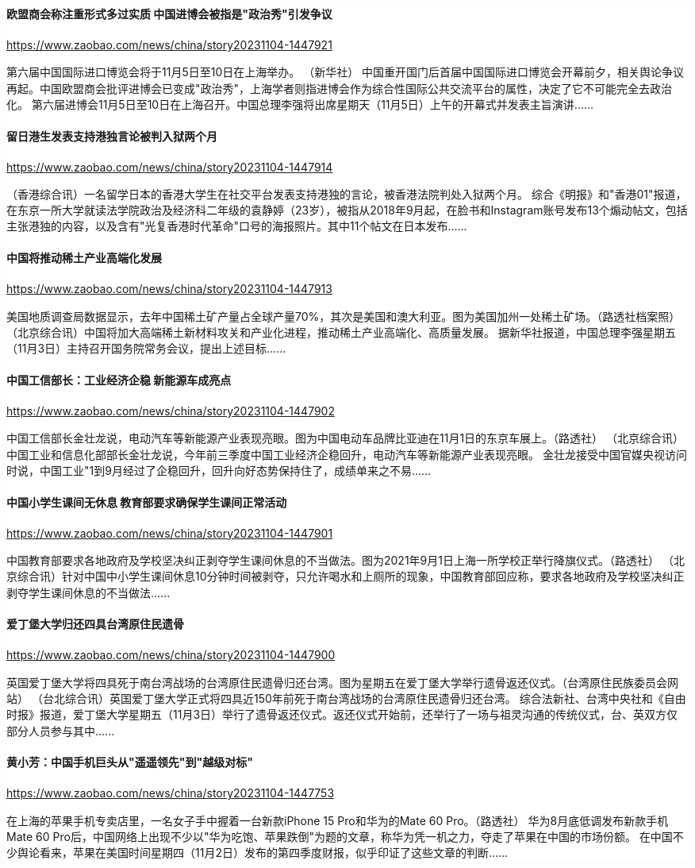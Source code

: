 #### 欧盟商会称注重形式多过实质 中国进博会被指是"政治秀"引发争议

https://www.zaobao.com/news/china/story20231104-1447921

第六届中国国际进口博览会将于11月5日至10日在上海举办。 （新华社）
中国重开国门后首届中国国际进口博览会开幕前夕，相关舆论争议再起。中国欧盟商会批评进博会已变成"政治秀"，上海学者则指进博会作为综合性国际公共交流平台的属性，决定了它不可能完全去政治化。
第六届进博会11月5日至10日在上海召开。中国总理李强将出席星期天（11月5日）上午的开幕式并发表主旨演讲......

#### 留日港生发表支持港独言论被判入狱两个月

https://www.zaobao.com/news/china/story20231104-1447914

（香港综合讯）一名留学日本的香港大学生在社交平台发表支持港独的言论，被香港法院判处入狱两个月。
综合《明报》和"香港01"报道，在东京一所大学就读法学院政治及经济科二年级的袁静婷（23岁），被指从2018年9月起，在脸书和Instagram账号发布13个煽动帖文，包括主张港独的内容，以及含有"光复香港时代革命"口号的海报照片。其中11个帖文在日本发布......

#### 中国将推动稀土产业高端化发展

https://www.zaobao.com/news/china/story20231104-1447913

美国地质调查局数据显示，去年中国稀土矿产量占全球产量70%，其次是美国和澳大利亚。图为美国加州一处稀土矿场。（路透社档案照）
（北京综合讯）中国将加大高端稀土新材料攻关和产业化进程，推动稀土产业高端化、高质量发展。
据新华社报道，中国总理李强星期五（11月3日）主持召开国务院常务会议，提出上述目标......

#### 中国工信部长：工业经济企稳 新能源车成亮点

https://www.zaobao.com/news/china/story20231104-1447902

中国工信部长金壮龙说，电动汽车等新能源产业表现亮眼。图为中国电动车品牌比亚迪在11月1日的东京车展上。（路透社）
（北京综合讯）中国工业和信息化部部长金壮龙说，今年前三季度中国工业经济企稳回升，电动汽车等新能源产业表现亮眼。
金壮龙接受中国官媒央视访问时说，中国工业"1到9月经过了企稳回升，回升向好态势保持住了，成绩单来之不易......

#### 中国小学生课间无休息 教育部要求确保学生课间正常活动

https://www.zaobao.com/news/china/story20231104-1447901

中国教育部要求各地政府及学校坚决纠正剥夺学生课间休息的不当做法。图为2021年9月1日上海一所学校正举行降旗仪式。（路透社）
（北京综合讯）针对中国中小学生课间休息10分钟时间被剥夺，只允许喝水和上厕所的现象，中国教育部回应称，要求各地政府及学校坚决纠正剥夺学生课间休息的不当做法......

#### 爱丁堡大学归还四具台湾原住民遗骨

https://www.zaobao.com/news/china/story20231104-1447900

英国爱丁堡大学将四具死于南台湾战场的台湾原住民遗骨归还台湾。图为星期五在爱丁堡大学举行遗骨返还仪式。（台湾原住民族委员会网站）
（台北综合讯）英国爱丁堡大学正式将四具近150年前死于南台湾战场的台湾原住民遗骨归还台湾。
综合法新社、台湾中央社和《自由时报》报道，爱丁堡大学星期五（11月3日）举行了遗骨返还仪式。返还仪式开始前，还举行了一场与祖灵沟通的传统仪式，台、英双方仅部分人员参与其中......

#### 黄小芳：中国手机巨头从"遥遥领先"到"越级对标"

https://www.zaobao.com/news/china/story20231104-1447753

在上海的苹果手机专卖店里，一名女子手中握着一台新款iPhone 15
Pro和华为的Mate 60 Pro。（路透社） 华为8月底低调发布新款手机Mate 60
Pro后，中国网络上出现不少以"华为吃饱、苹果跌倒"为题的文章，称华为凭一机之力，夺走了苹果在中国的市场份额。
在中国不少舆论看来，苹果在美国时间星期四（11月2日）发布的第四季度财报，似乎印证了这些文章的判断......



